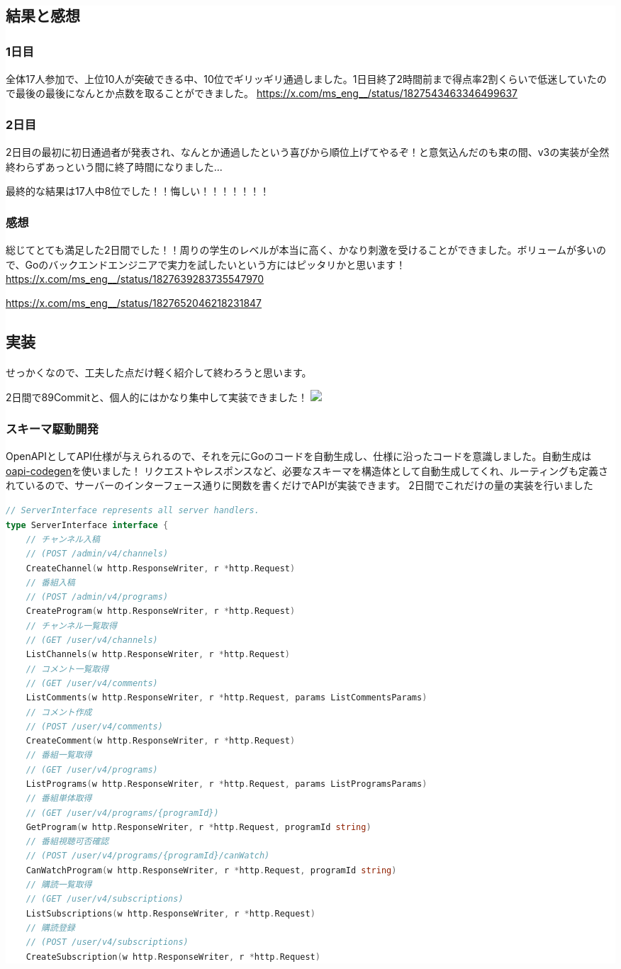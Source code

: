 ## 結果と感想
### 1日目
全体17人参加で、上位10人が突破できる中、10位でギリッギリ通過しました。1日目終了2時間前まで得点率2割くらいで低迷していたので最後の最後になんとか点数を取ることができました。
https://x.com/ms_eng__/status/1827543463346499637

### 2日目
2日目の最初に初日通過者が発表され、なんとか通過したという喜びから順位上げてやるぞ！と意気込んだのも束の間、v3の実装が全然終わらずあっという間に終了時間になりました...

最終的な結果は17人中8位でした！！悔しい！！！！！！！

### 感想
総じてとても満足した2日間でした！！周りの学生のレベルが本当に高く、かなり刺激を受けることができました。ボリュームが多いので、Goのバックエンドエンジニアで実力を試したいという方にはピッタリかと思います！
https://x.com/ms_eng__/status/1827639283735547970

https://x.com/ms_eng__/status/1827652046218231847

## 実装
せっかくなので、工夫した点だけ軽く紹介して終わろうと思います。

2日間で89Commitと、個人的にはかなり集中して実装できました！
![](https://storage.googleapis.com/zenn-user-upload/14aa596cfc8c-20240825.png)


### スキーマ駆動開発
OpenAPIとしてAPI仕様が与えられるので、それを元にGoのコードを自動生成し、仕様に沿ったコードを意識しました。自動生成は[oapi-codegen](https://github.com/oapi-codegen/oapi-codegen)を使いました！
リクエストやレスポンスなど、必要なスキーマを構造体として自動生成してくれ、ルーティングも定義されているので、サーバーのインターフェース通りに関数を書くだけでAPIが実装できます。
2日間でこれだけの量の実装を行いました
```go
// ServerInterface represents all server handlers.
type ServerInterface interface {
	// チャンネル入稿
	// (POST /admin/v4/channels)
	CreateChannel(w http.ResponseWriter, r *http.Request)
	// 番組入稿
	// (POST /admin/v4/programs)
	CreateProgram(w http.ResponseWriter, r *http.Request)
	// チャンネル一覧取得
	// (GET /user/v4/channels)
	ListChannels(w http.ResponseWriter, r *http.Request)
	// コメント一覧取得
	// (GET /user/v4/comments)
	ListComments(w http.ResponseWriter, r *http.Request, params ListCommentsParams)
	// コメント作成
	// (POST /user/v4/comments)
	CreateComment(w http.ResponseWriter, r *http.Request)
	// 番組一覧取得
	// (GET /user/v4/programs)
	ListPrograms(w http.ResponseWriter, r *http.Request, params ListProgramsParams)
	// 番組単体取得
	// (GET /user/v4/programs/{programId})
	GetProgram(w http.ResponseWriter, r *http.Request, programId string)
	// 番組視聴可否確認
	// (POST /user/v4/programs/{programId}/canWatch)
	CanWatchProgram(w http.ResponseWriter, r *http.Request, programId string)
	// 購読一覧取得
	// (GET /user/v4/subscriptions)
	ListSubscriptions(w http.ResponseWriter, r *http.Request)
	// 購読登録
	// (POST /user/v4/subscriptions)
	CreateSubscription(w http.ResponseWriter, r *http.Request)
```